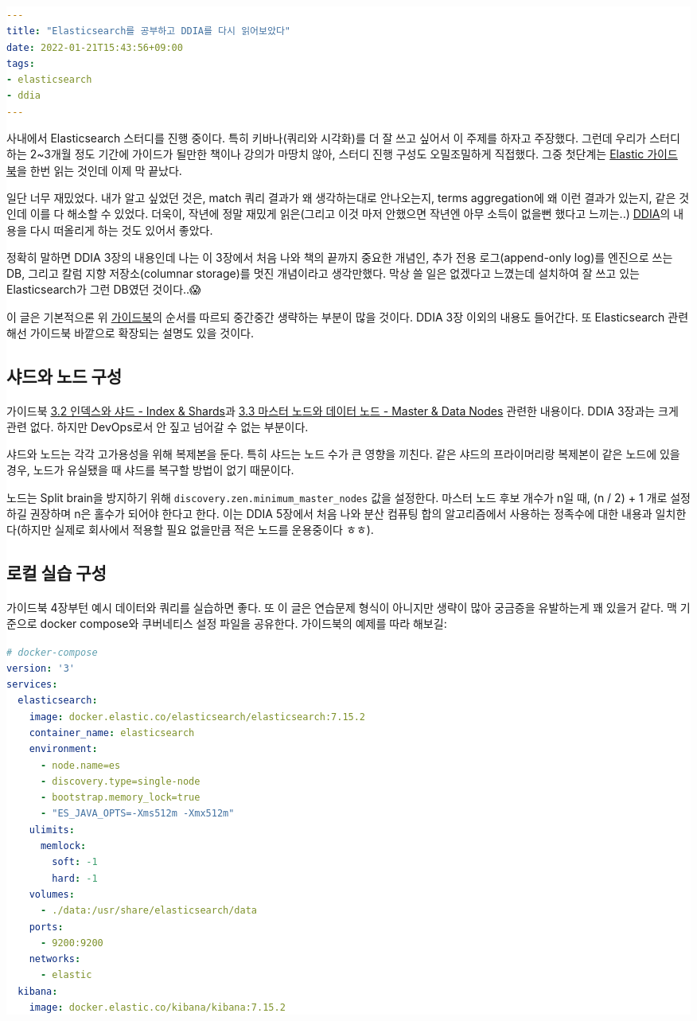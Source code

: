 ```yaml
---
title: "Elasticsearch를 공부하고 DDIA를 다시 읽어보았다"
date: 2022-01-21T15:43:56+09:00
tags:
- elasticsearch
- ddia
---
```


사내에서 Elasticsearch 스터디를 진행 중이다. 특히 키바나(쿼리와 시각화)를 더 잘 쓰고 싶어서 이 주제를 하자고 주장했다. 그런데 우리가 스터디 하는 2~3개월 정도 기간에 가이드가 될만한 책이나 강의가 마땅치 않아, 스터디 진행 구성도 오밀조밀하게 직접했다. 그중 첫단계는 [Elastic 가이드 북](https://esbook.kimjmin.net/)을 한번 읽는 것인데 이제 막 끝났다.

일단 너무 재밌었다. 내가 알고 싶었던 것은, match 쿼리 결과가 왜 생각하는대로 안나오는지, terms aggregation에 왜 이런 결과가 있는지, 같은 것인데 이를 다 해소할 수 있었다. 더욱이, 작년에 정말 재밌게 읽은(그리고 이것 마저 안했으면 작년엔 아무 소득이 없을뻔 했다고 느끼는..) [DDIA](https://dataintensive.net/)의 내용을 다시 떠올리게 하는 것도 있어서 좋았다.

정확히 말하면 DDIA 3장의 내용인데 나는 이 3장에서 처음 나와 책의 끝까지 중요한 개념인, 추가 전용 로그(append-only log)를 엔진으로 쓰는 DB, 그리고 칼럼 지향 저장소(columnar storage)를 멋진 개념이라고 생각만했다. 막상 쓸 일은 없겠다고 느꼈는데 설치하여 잘 쓰고 있는 Elasticsearch가 그런 DB였던 것이다..😱

이 글은 기본적으론 위 [가이드북](https://esbook.kimjmin.net/)의 순서를 따르되 중간중간 생략하는 부분이 많을 것이다. DDIA 3장 이외의 내용도 들어간다. 또 Elasticsearch 관련해선 가이드북 바깥으로 확장되는 설명도 있을 것이다.

## 샤드와 노드 구성
가이드북 [3.2 인덱스와 샤드 - Index & Shards](https://esbook.kimjmin.net/03-cluster/3.2-index-and-shards)과 [3.3 마스터 노드와 데이터 노드 - Master & Data Nodes](https://esbook.kimjmin.net/03-cluster/3.3-master-and-data-nodes) 관련한 내용이다. DDIA 3장과는 크게 관련 없다. 하지만 DevOps로서 안 짚고 넘어갈 수 없는 부분이다.

샤드와 노드는 각각 고가용성을 위해 복제본을 둔다. 특히 샤드는 노드 수가 큰 영향을 끼친다. 같은 샤드의 프라이머리랑 복제본이 같은 노드에 있을 경우, 노드가 유실됐을 때 샤드를 복구할 방법이 없기 때문이다.

노드는 Split brain을 방지하기 위해 `discovery.zen.minimum_master_nodes` 값을 설정한다. 마스터 노드 후보 개수가 n일 때, (n / 2) + 1 개로 설정하길 권장하며 n은 홀수가 되어야 한다고 한다. 이는 DDIA 5장에서 처음 나와 분산 컴퓨팅 합의 알고리즘에서 사용하는 정족수에 대한 내용과 일치한다(하지만 실제로 회사에서 적용할 필요 없을만큼 적은 노드를 운용중이다 ㅎㅎ).

## 로컬 실습 구성
가이드북 4장부턴 예시 데이터와 쿼리를 실습하면 좋다. 또 이 글은 연습문제 형식이 아니지만 생략이 많아 궁금증을 유발하는게 꽤 있을거 같다. 맥 기준으로 docker compose와 쿠버네티스 설정 파일을 공유한다. 가이드북의 예제를 따라 해보길:

```yml
# docker-compose
version: '3'
services:
  elasticsearch:
    image: docker.elastic.co/elasticsearch/elasticsearch:7.15.2
    container_name: elasticsearch
    environment:
      - node.name=es
      - discovery.type=single-node
      - bootstrap.memory_lock=true
      - "ES_JAVA_OPTS=-Xms512m -Xmx512m"
    ulimits:
      memlock:
        soft: -1
        hard: -1
    volumes:
      - ./data:/usr/share/elasticsearch/data
    ports:
      - 9200:9200
    networks:
      - elastic
  kibana:
    image: docker.elastic.co/kibana/kibana:7.15.2
```